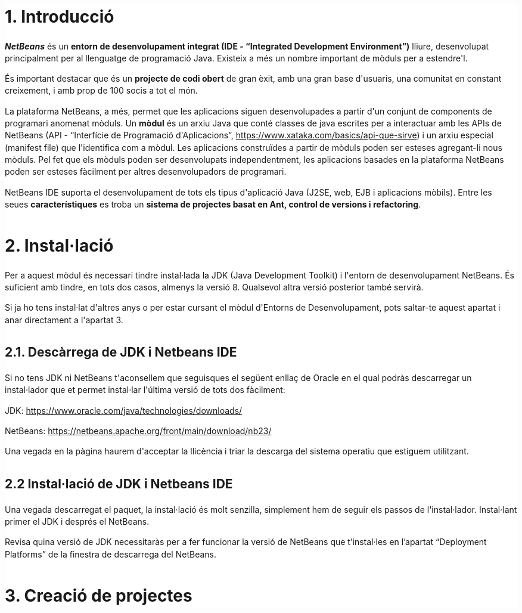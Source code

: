 # 1. Introducció

***NetBeans*** és un **entorn de desenvolupament integrat (IDE - “Integrated Development Environment”)** lliure, desenvolupat principalment per al llenguatge de programació Java. Existeix a més un nombre important de mòduls per a estendre'l. 

És important destacar que és un **projecte de codi obert** de gran èxit, amb una gran base d'usuaris, una comunitat en constant creixement, i amb prop de 100 socis a tot el món. 

La plataforma NetBeans, a més, permet que les aplicacions siguen desenvolupades a partir d'un conjunt de components de programari anomenat mòduls. Un **mòdul** és un arxiu Java que conté classes de java escrites per a interactuar amb les APIs de NetBeans (API - “Interfície de Programació d'Aplicacions”, https://www.xataka.com/basics/api-que-sirve) i un arxiu especial (manifest file) que l'identifica com a mòdul. Les aplicacions construïdes a partir de mòduls poden ser esteses agregant-li nous mòduls. Pel fet que els mòduls poden ser desenvolupats independentment, les aplicacions basades en la plataforma NetBeans poden ser esteses fàcilment per altres desenvolupadors de programari. 

NetBeans IDE suporta el desenvolupament de tots els tipus d'aplicació Java (J2SE, web, EJB i aplicacions mòbils). Entre les seues **característiques** es troba un **sistema de projectes basat en Ant, control de versions i refactoring**.

# 2. Instal·lació

Per a aquest mòdul és necessari tindre instal·lada la JDK (Java Development Toolkit) i l'entorn de desenvolupament NetBeans. És suficient amb tindre, en tots dos casos, almenys la versió 8. Qualsevol altra versió posterior també servirà.

Si ja ho tens instal·lat d'altres anys o per estar cursant el mòdul d'Entorns de Desenvolupament, pots saltar-te aquest apartat i anar directament a l'apartat 3.

## 2.1. Descàrrega de JDK i Netbeans IDE

Si no tens JDK ni NetBeans t'aconsellem que seguisques el següent enllaç de Oracle en el qual podràs descarregar un instal·lador que et permet instal·lar l'última versió de tots dos fàcilment:

JDK: https://www.oracle.com/java/technologies/downloads/

NetBeans: https://netbeans.apache.org/front/main/download/nb23/

Una vegada en la pàgina haurem d'acceptar la llicència i triar la descarga del sistema operatiu que estiguem utilitzant.

## 2.2 Instal·lació de JDK i Netbeans IDE

Una vegada descarregat el paquet, la instal·lació és molt senzilla, simplement hem de seguir els passos de l'instal·lador. Instal·lant primer el JDK i després el NetBeans.

Revisa quina versió de JDK necessitaràs per a fer funcionar la versió de NetBeans que t’instal·les en l’apartat “Deployment Platforms” de la finestra de descarrega del NetBeans.

# 3. Creació de projectes
